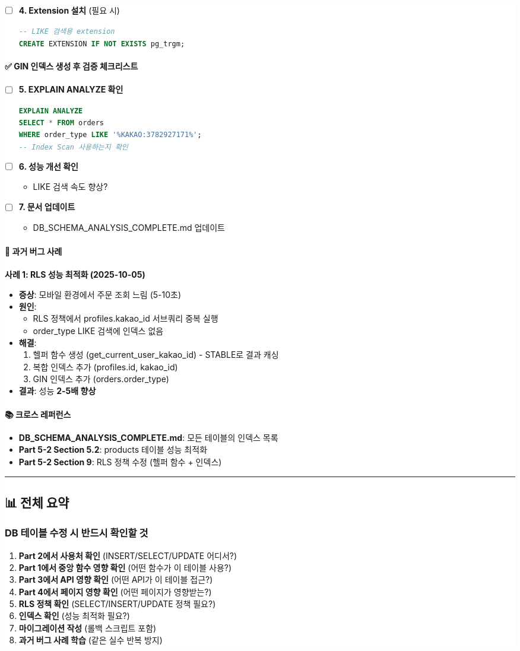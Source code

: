 - [ ] **4. Extension 설치** (필요 시)
  ```sql
  -- LIKE 검색용 extension
  CREATE EXTENSION IF NOT EXISTS pg_trgm;
  ```

#### ✅ GIN 인덱스 생성 후 검증 체크리스트

- [ ] **5. EXPLAIN ANALYZE 확인**
  ```sql
  EXPLAIN ANALYZE
  SELECT * FROM orders
  WHERE order_type LIKE '%KAKAO:3782927171%';
  -- Index Scan 사용하는지 확인
  ```

- [ ] **6. 성능 개선 확인**
  - LIKE 검색 속도 향상?

- [ ] **7. 문서 업데이트**
  - DB_SCHEMA_ANALYSIS_COMPLETE.md 업데이트

#### 🐛 과거 버그 사례

**사례 1: RLS 성능 최적화 (2025-10-05)**
- **증상**: 모바일 환경에서 주문 조회 느림 (5-10초)
- **원인**:
  - RLS 정책에서 profiles.kakao_id 서브쿼리 중복 실행
  - order_type LIKE 검색에 인덱스 없음
- **해결**:
  1. 헬퍼 함수 생성 (get_current_user_kakao_id) - STABLE로 결과 캐싱
  2. 복합 인덱스 추가 (profiles.id, kakao_id)
  3. GIN 인덱스 추가 (orders.order_type)
- **결과**: 성능 **2-5배 향상**

#### 📚 크로스 레퍼런스

- **DB_SCHEMA_ANALYSIS_COMPLETE.md**: 모든 테이블의 인덱스 목록
- **Part 5-2 Section 5.2**: products 테이블 성능 최적화
- **Part 5-2 Section 9**: RLS 정책 수정 (헬퍼 함수 + 인덱스)

---

## 📊 전체 요약

### DB 테이블 수정 시 반드시 확인할 것

1. **Part 2에서 사용처 확인** (INSERT/SELECT/UPDATE 어디서?)
2. **Part 1에서 중앙 함수 영향 확인** (어떤 함수가 이 테이블 사용?)
3. **Part 3에서 API 영향 확인** (어떤 API가 이 테이블 접근?)
4. **Part 4에서 페이지 영향 확인** (어떤 페이지가 영향받는?)
5. **RLS 정책 확인** (SELECT/INSERT/UPDATE 정책 필요?)
6. **인덱스 확인** (성능 최적화 필요?)
7. **마이그레이션 작성** (롤백 스크립트 포함)
8. **과거 버그 사례 학습** (같은 실수 반복 방지)
